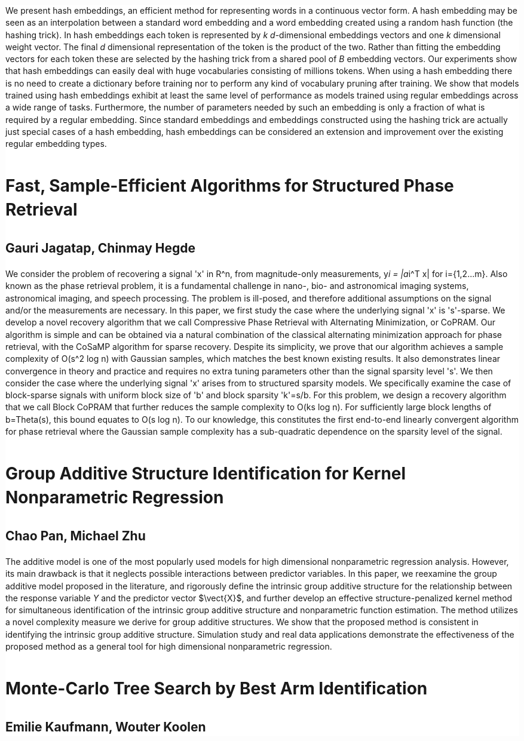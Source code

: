 We present hash embeddings, an efficient method for representing words in a continuous vector form. A hash embedding may be seen as an interpolation between a standard word embedding and a word embedding created using a random hash function (the hashing trick). In hash embeddings each token is represented by $k$ $d$-dimensional embeddings vectors and one $k$ dimensional weight vector. The final $d$ dimensional representation of the token is the product of the two. Rather than fitting the embedding vectors for each token these are selected by the hashing trick from a shared pool of $B$ embedding vectors.  Our experiments show that hash embeddings can easily deal with huge vocabularies consisting of millions tokens. When using a hash embedding there is no need to create a dictionary before training nor to perform any kind of vocabulary pruning after training. We show that models trained using hash embeddings exhibit at least the same level of performance as models trained using regular embeddings across a wide range of tasks. Furthermore, the number of parameters needed by such an embedding is only a fraction of what is required by a regular embedding. Since standard embeddings and embeddings constructed using the hashing trick are actually just special cases of a hash embedding, hash embeddings can be considered an extension and improvement over the existing regular embedding types. 
# Fast, Sample-Efficient Algorithms for Structured Phase Retrieval
##  Gauri Jagatap,  Chinmay Hegde
<p>We consider the problem of recovering a signal 'x' in R^n, from magnitude-only measurements, y<em>i = |a</em>i^T x|  for i={1,2...m}.  Also known as the phase retrieval problem, it is a fundamental challenge in nano-, bio- and astronomical imaging systems, astronomical imaging, and speech processing. The problem is ill-posed, and therefore additional assumptions on the signal and/or the measurements are necessary.  In this paper, we first study the case where the underlying signal 'x' is 's'-sparse. We develop a novel recovery algorithm that we call Compressive Phase Retrieval with Alternating Minimization, or CoPRAM. Our algorithm is simple and can be obtained via a natural combination of the classical alternating minimization approach for phase retrieval, with the CoSaMP algorithm for sparse recovery. Despite its simplicity, we prove that our algorithm achieves a sample complexity of O(s^2 log n) with Gaussian samples, which matches the best known existing results. It also demonstrates linear convergence in theory and practice and requires no extra tuning parameters other than the signal sparsity level 's'.  We then consider the case where the underlying signal 'x' arises from to structured sparsity models. We specifically examine the case of block-sparse signals with uniform block size of 'b'  and block sparsity 'k'=s/b. For this problem, we design a recovery algorithm that we call Block CoPRAM that further reduces the sample complexity to O(ks log n). For sufficiently large block lengths of b=Theta(s), this bound equates to O(s log n). To our knowledge, this constitutes the first end-to-end linearly convergent algorithm for phase retrieval where the Gaussian sample complexity has a sub-quadratic dependence on the sparsity level of the signal.</p>


# Group Additive Structure Identification for Kernel Nonparametric Regression
##  Chao Pan,  Michael Zhu
The additive model is one of the most popularly used models for high dimensional nonparametric regression analysis. However, its main drawback is that it neglects possible interactions between predictor variables. In this paper, we reexamine the group additive model proposed in the literature, and rigorously define the intrinsic group additive structure for the relationship between the response variable $Y$ and the predictor vector $\vect{X}$, and further develop an effective structure-penalized kernel method for simultaneous identification of the intrinsic group additive structure and nonparametric function estimation. The method utilizes a novel complexity measure we derive for group additive structures. We show that the proposed method is consistent in identifying the intrinsic group additive structure.  Simulation study and real data applications demonstrate the effectiveness of the proposed method as a general tool for high dimensional nonparametric regression.
# Monte-Carlo Tree Search by Best Arm Identification
##  Emilie Kaufmann,  Wouter Koolen